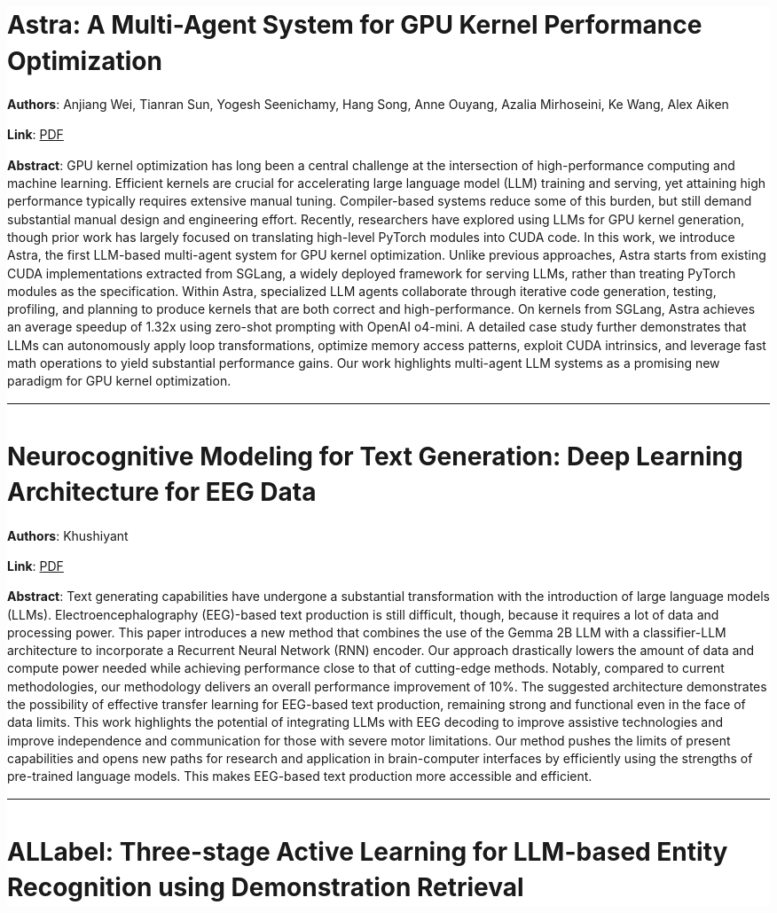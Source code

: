 # Astra: A Multi-Agent System for GPU Kernel Performance Optimization 

**Authors**: Anjiang Wei, Tianran Sun, Yogesh Seenichamy, Hang Song, Anne Ouyang, Azalia Mirhoseini, Ke Wang, Alex Aiken  

**Link**: [PDF](https://arxiv.org/pdf/2509.07506)  

**Abstract**: GPU kernel optimization has long been a central challenge at the intersection of high-performance computing and machine learning. Efficient kernels are crucial for accelerating large language model (LLM) training and serving, yet attaining high performance typically requires extensive manual tuning. Compiler-based systems reduce some of this burden, but still demand substantial manual design and engineering effort. Recently, researchers have explored using LLMs for GPU kernel generation, though prior work has largely focused on translating high-level PyTorch modules into CUDA code. In this work, we introduce Astra, the first LLM-based multi-agent system for GPU kernel optimization. Unlike previous approaches, Astra starts from existing CUDA implementations extracted from SGLang, a widely deployed framework for serving LLMs, rather than treating PyTorch modules as the specification. Within Astra, specialized LLM agents collaborate through iterative code generation, testing, profiling, and planning to produce kernels that are both correct and high-performance. On kernels from SGLang, Astra achieves an average speedup of 1.32x using zero-shot prompting with OpenAI o4-mini. A detailed case study further demonstrates that LLMs can autonomously apply loop transformations, optimize memory access patterns, exploit CUDA intrinsics, and leverage fast math operations to yield substantial performance gains. Our work highlights multi-agent LLM systems as a promising new paradigm for GPU kernel optimization. 

---
# Neurocognitive Modeling for Text Generation: Deep Learning Architecture for EEG Data 

**Authors**: Khushiyant  

**Link**: [PDF](https://arxiv.org/pdf/2509.07202)  

**Abstract**: Text generating capabilities have undergone a substantial transformation with the introduction of large language models (LLMs). Electroencephalography (EEG)-based text production is still difficult, though, because it requires a lot of data and processing power. This paper introduces a new method that combines the use of the Gemma 2B LLM with a classifier-LLM architecture to incorporate a Recurrent Neural Network (RNN) encoder. Our approach drastically lowers the amount of data and compute power needed while achieving performance close to that of cutting-edge methods. Notably, compared to current methodologies, our methodology delivers an overall performance improvement of 10%. The suggested architecture demonstrates the possibility of effective transfer learning for EEG-based text production, remaining strong and functional even in the face of data limits. This work highlights the potential of integrating LLMs with EEG decoding to improve assistive technologies and improve independence and communication for those with severe motor limitations. Our method pushes the limits of present capabilities and opens new paths for research and application in brain-computer interfaces by efficiently using the strengths of pre-trained language models. This makes EEG-based text production more accessible and efficient. 

---
# ALLabel: Three-stage Active Learning for LLM-based Entity Recognition using Demonstration Retrieval 
